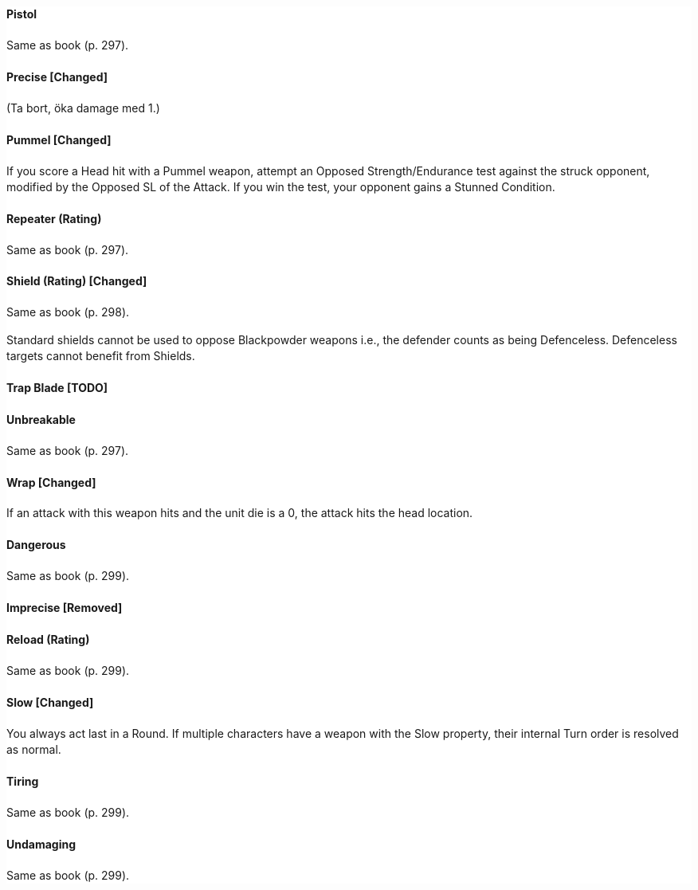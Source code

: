 #### Pistol

Same as book (p. 297).

#### Precise [Changed]

(Ta bort, öka damage med 1.)

#### Pummel [Changed]

If you score a Head hit with a Pummel weapon, attempt an Opposed Strength/Endurance test against the struck opponent, modified by the Opposed SL of the Attack. If you win the test, your opponent gains a Stunned Condition.

#### Repeater (Rating)

Same as book (p. 297).

#### Shield (Rating) [Changed]

Same as book (p. 298).

Standard shields cannot be used to oppose Blackpowder weapons i.e., the defender counts as being Defenceless. Defenceless targets cannot benefit from Shields.

#### Trap Blade [TODO]

#### Unbreakable

Same as book (p. 297).

#### Wrap [Changed]

If an attack with this weapon hits and the unit die is a 0, the attack hits the head location.

#### Dangerous

Same as book (p. 299).

#### Imprecise [Removed]

#### Reload (Rating) 

Same as book (p. 299).

#### Slow [Changed]

You always act last in a Round. If multiple characters have a weapon with the Slow property, their internal Turn order is resolved as normal.

#### Tiring

Same as book (p. 299).

#### Undamaging

Same as book (p. 299).

